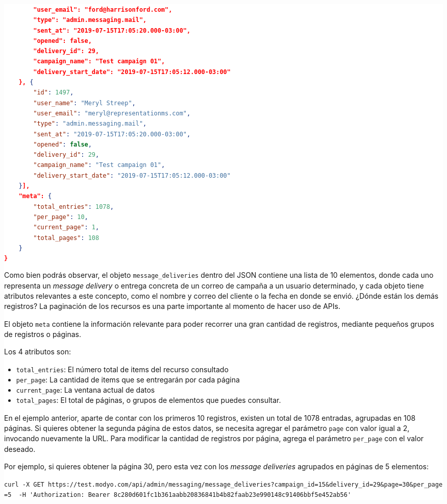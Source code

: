 ```json
		"user_email": "ford@harrisonford.com",
		"type": "admin.messaging.mail",
		"sent_at": "2019-07-15T17:05:20.000-03:00",
		"opened": false,
		"delivery_id": 29,
		"campaign_name": "Test campaign 01",
		"delivery_start_date": "2019-07-15T17:05:12.000-03:00"
	}, {
		"id": 1497,
		"user_name": "Meryl Streep",
		"user_email": "meryl@representationms.com",
		"type": "admin.messaging.mail",
		"sent_at": "2019-07-15T17:05:20.000-03:00",
		"opened": false,
		"delivery_id": 29,
		"campaign_name": "Test campaign 01",
		"delivery_start_date": "2019-07-15T17:05:12.000-03:00"
	}],
	"meta": {
		"total_entries": 1078,
		"per_page": 10,
		"current_page": 1,
		"total_pages": 108
	}
}
```
Como bien podrás observar, el objeto ``message_deliveries`` dentro del JSON contiene una lista de 10 elementos, donde cada uno representa un _message delivery_ o entrega concreta de un correo de campaña a un usuario determinado, y cada objeto tiene atributos relevantes a este concepto, como el nombre y correo del cliente o la fecha en donde se envió. ¿Dónde están los demás registros? La paginación de los recursos es una parte importante al momento de hacer uso de APIs.

El objeto `meta` contiene la información relevante para poder recorrer una gran cantidad de registros, mediante pequeños grupos de registros o páginas.

Los 4 atributos son:

* `total_entries`: El número total de items del recurso consultado
* `per_page`: La cantidad de items que se entregarán por cada página
* `current_page`: La ventana actual de datos
* `total_pages`: El total de páginas, o grupos de elementos que puedes consultar.

En el ejemplo anterior, aparte de contar con los primeros 10 registros, existen un total de 1078 entradas, agrupadas en 108 páginas. Si quieres obtener la segunda página de estos datos, se necesita agregar el parámetro `page` con valor igual a 2, invocando nuevamente la URL. Para modificar la cantidad de registros por página, agrega el parámetro `per_page` con el valor deseado.

Por ejemplo, si quieres obtener la página 30, pero esta vez con los _message deliveries_ agrupados en páginas de 5 elementos:

```shell script
curl -X GET https://test.modyo.com/api/admin/messaging/message_deliveries?campaign_id=15&delivery_id=29&page=30&per_page=5  -H 'Authorization: Bearer 8c280d601fc1b361aabb20836841b4b82faab23e990148c91406bbf5e452ab56'
```
